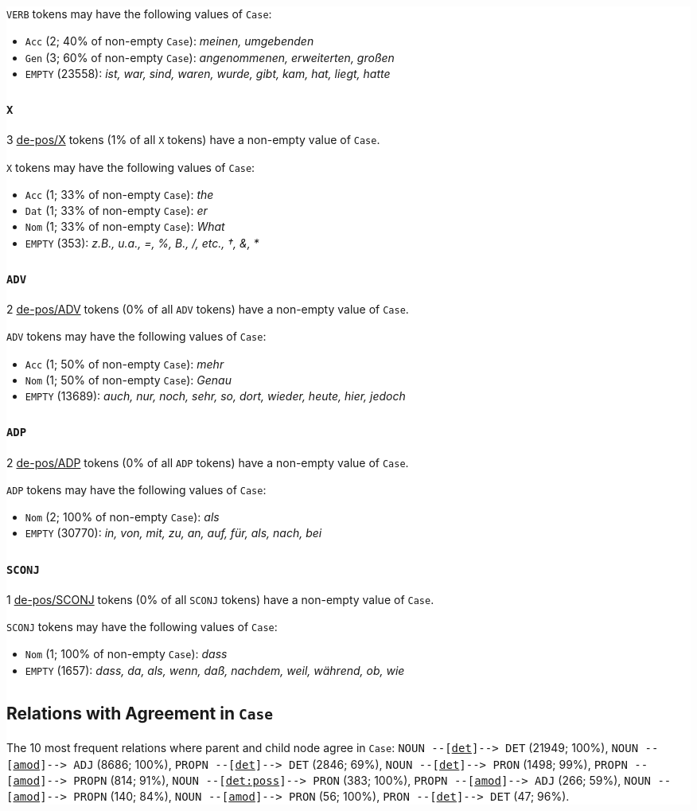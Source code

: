 `VERB` tokens may have the following values of `Case`:

* `Acc` (2; 40% of non-empty `Case`): <em>meinen, umgebenden</em>
* `Gen` (3; 60% of non-empty `Case`): <em>angenommenen, erweiterten, großen</em>
* `EMPTY` (23558): <em>ist, war, sind, waren, wurde, gibt, kam, hat, liegt, hatte</em>

### `X`

3 [de-pos/X]() tokens (1% of all `X` tokens) have a non-empty value of `Case`.

`X` tokens may have the following values of `Case`:

* `Acc` (1; 33% of non-empty `Case`): <em>the</em>
* `Dat` (1; 33% of non-empty `Case`): <em>er</em>
* `Nom` (1; 33% of non-empty `Case`): <em>What</em>
* `EMPTY` (353): <em>z.B., u.a., =, %, B., /, etc., †, &amp;, *</em>

### `ADV`

2 [de-pos/ADV]() tokens (0% of all `ADV` tokens) have a non-empty value of `Case`.

`ADV` tokens may have the following values of `Case`:

* `Acc` (1; 50% of non-empty `Case`): <em>mehr</em>
* `Nom` (1; 50% of non-empty `Case`): <em>Genau</em>
* `EMPTY` (13689): <em>auch, nur, noch, sehr, so, dort, wieder, heute, hier, jedoch</em>

### `ADP`

2 [de-pos/ADP]() tokens (0% of all `ADP` tokens) have a non-empty value of `Case`.

`ADP` tokens may have the following values of `Case`:

* `Nom` (2; 100% of non-empty `Case`): <em>als</em>
* `EMPTY` (30770): <em>in, von, mit, zu, an, auf, für, als, nach, bei</em>

### `SCONJ`

1 [de-pos/SCONJ]() tokens (0% of all `SCONJ` tokens) have a non-empty value of `Case`.

`SCONJ` tokens may have the following values of `Case`:

* `Nom` (1; 100% of non-empty `Case`): <em>dass</em>
* `EMPTY` (1657): <em>dass, da, als, wenn, daß, nachdem, weil, während, ob, wie</em>

## Relations with Agreement in `Case`

The 10 most frequent relations where parent and child node agree in `Case`:
<tt>NOUN --[<a href="../dep/det.html">det</a>]--> DET</tt> (21949; 100%),
<tt>NOUN --[<a href="../dep/amod.html">amod</a>]--> ADJ</tt> (8686; 100%),
<tt>PROPN --[<a href="../dep/det.html">det</a>]--> DET</tt> (2846; 69%),
<tt>NOUN --[<a href="../dep/det.html">det</a>]--> PRON</tt> (1498; 99%),
<tt>PROPN --[<a href="../dep/amod.html">amod</a>]--> PROPN</tt> (814; 91%),
<tt>NOUN --[<a href="../dep/det:poss.html">det:poss</a>]--> PRON</tt> (383; 100%),
<tt>PROPN --[<a href="../dep/amod.html">amod</a>]--> ADJ</tt> (266; 59%),
<tt>NOUN --[<a href="../dep/amod.html">amod</a>]--> PROPN</tt> (140; 84%),
<tt>NOUN --[<a href="../dep/amod.html">amod</a>]--> PRON</tt> (56; 100%),
<tt>PRON --[<a href="../dep/det.html">det</a>]--> DET</tt> (47; 96%).

